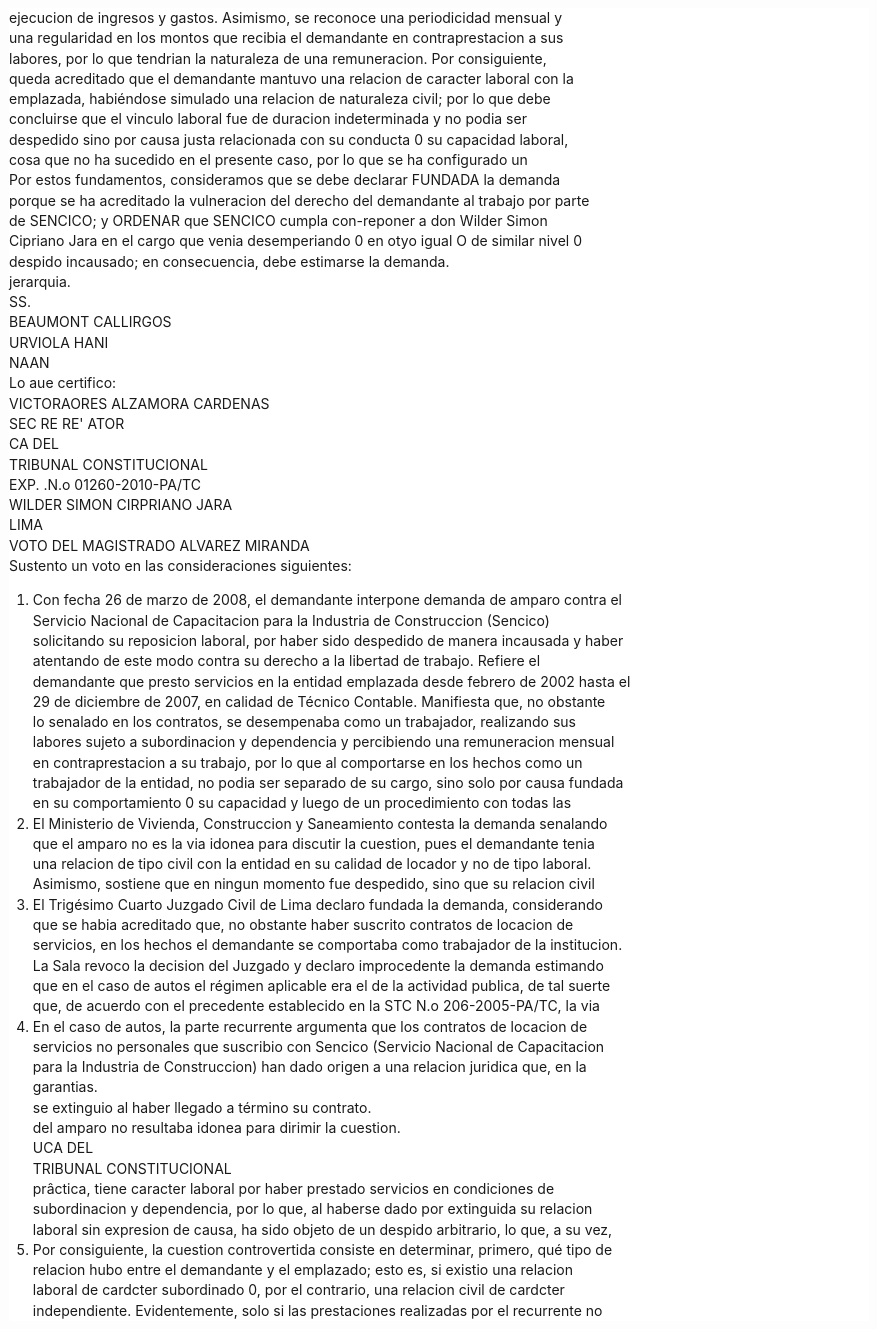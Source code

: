 ejecucion de ingresos y gastos. Asimismo, se reconoce una periodicidad mensual y  
una regularidad en los montos que recibia el demandante en contraprestacion a sus  
labores, por lo que tendrian la naturaleza de una remuneracion. Por consiguiente,  
queda acreditado que el demandante mantuvo una relacion de caracter laboral con la  
emplazada, habiéndose simulado una relacion de naturaleza civil; por lo que debe  
concluirse que el vinculo laboral fue de duracion indeterminada y no podia ser  
despedido sino por causa justa relacionada con su conducta 0 su capacidad laboral,  
cosa que no ha sucedido en el presente caso, por lo que se ha configurado un  
Por estos fundamentos, consideramos que se debe declarar FUNDADA la demanda  
porque se ha acreditado la vulneracion del derecho del demandante al trabajo por parte  
de SENCICO; y ORDENAR que SENCICO cumpla con-reponer a don Wilder Simon  
Cipriano Jara en el cargo que venia desemperiando 0 en otyo igual O de similar nivel 0  
despido incausado; en consecuencia, debe estimarse la demanda.  
jerarquia.  
SS.  
BEAUMONT CALLIRGOS  
URVIOLA HANI  
NAAN  
Lo aue certifico:  
VICTORAORES ALZAMORA CARDENAS  
SEC RE RE' ATOR  
CA DEL  
TRIBUNAL CONSTITUCIONAL  
EXP. .N.o 01260-2010-PA/TC  
WILDER SIMON CIRPRIANO JARA  
LIMA  
VOTO DEL MAGISTRADO ALVAREZ MIRANDA  
Sustento un voto en las consideraciones siguientes:  
1. Con fecha 26 de marzo de 2008, el demandante interpone demanda de amparo contra el  
Servicio Nacional de Capacitacion para la Industria de Construccion (Sencico)  
solicitando su reposicion laboral, por haber sido despedido de manera incausada y haber  
atentando de este modo contra su derecho a la libertad de trabajo. Refiere el  
demandante que presto servicios en la entidad emplazada desde febrero de 2002 hasta el  
29 de diciembre de 2007, en calidad de Técnico Contable. Manifiesta que, no obstante  
lo senalado en los contratos, se desempenaba como un trabajador, realizando sus  
labores sujeto a subordinacion y dependencia y percibiendo una remuneracion mensual  
en contraprestacion a su trabajo, por lo que al comportarse en los hechos como un  
trabajador de la entidad, no podia ser separado de su cargo, sino solo por causa fundada  
en su comportamiento 0 su capacidad y luego de un procedimiento con todas las  
2. El Ministerio de Vivienda, Construccion y Saneamiento contesta la demanda senalando  
que el amparo no es la via idonea para discutir la cuestion, pues el demandante tenia  
una relacion de tipo civil con la entidad en su calidad de locador y no de tipo laboral.  
Asimismo, sostiene que en ningun momento fue despedido, sino que su relacion civil  
3. El Trigésimo Cuarto Juzgado Civil de Lima declaro fundada la demanda, considerando  
que se habia acreditado que, no obstante haber suscrito contratos de locacion de  
servicios, en los hechos el demandante se comportaba como trabajador de la institucion.  
La Sala revoco la decision del Juzgado y declaro improcedente la demanda estimando  
que en el caso de autos el régimen aplicable era el de la actividad publica, de tal suerte  
que, de acuerdo con el precedente establecido en la STC N.o 206-2005-PA/TC, la via  
4. En el caso de autos, la parte recurrente argumenta que los contratos de locacion de  
servicios no personales que suscribio con Sencico (Servicio Nacional de Capacitacion  
para la Industria de Construccion) han dado origen a una relacion juridica que, en la  
garantias.  
se extinguio al haber llegado a término su contrato.  
del amparo no resultaba idonea para dirimir la cuestion.  
UCA DEL  
TRIBUNAL CONSTITUCIONAL  
prâctica, tiene caracter laboral por haber prestado servicios en condiciones de  
subordinacion y dependencia, por lo que, al haberse dado por extinguida su relacion  
laboral sin expresion de causa, ha sido objeto de un despido arbitrario, lo que, a su vez,  
5. Por consiguiente, la cuestion controvertida consiste en determinar, primero, qué tipo de  
relacion hubo entre el demandante y el emplazado; esto es, si existio una relacion  
laboral de cardcter subordinado 0, por el contrario, una relacion civil de cardcter  
independiente. Evidentemente, solo si las prestaciones realizadas por el recurrente no  